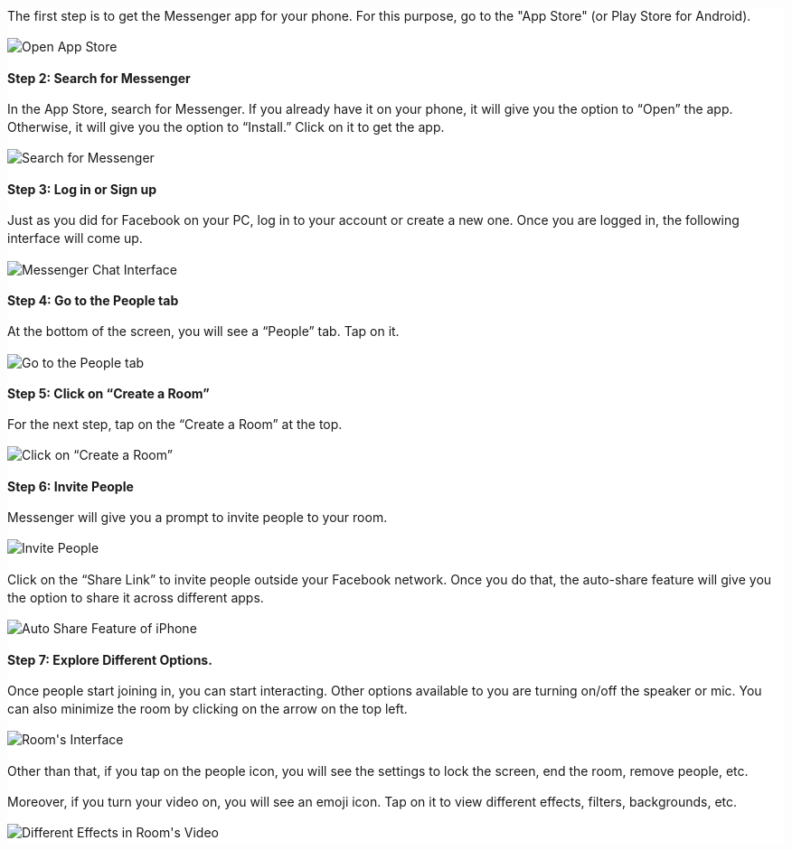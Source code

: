 The first step is to get the Messenger app for your phone. For this purpose, go to the "App Store" (or Play Store for Android).

![Open App Store](https://images.wondershare.com/filmora/article-images/2021/create-messenger-rooms-15.jpg)

**Step 2: Search for Messenger**

In the App Store, search for Messenger. If you already have it on your phone, it will give you the option to “Open” the app. Otherwise, it will give you the option to “Install.” Click on it to get the app.

![Search for Messenger](https://images.wondershare.com/filmora/article-images/2021/create-messenger-rooms-16.jpg)

**Step 3: Log in or Sign up**

Just as you did for Facebook on your PC, log in to your account or create a new one. Once you are logged in, the following interface will come up.

![Messenger Chat Interface](https://images.wondershare.com/filmora/article-images/2021/create-messenger-rooms-17.jpg)

**Step 4: Go to the People tab**

At the bottom of the screen, you will see a “People” tab. Tap on it.

![Go to the People tab](https://images.wondershare.com/filmora/article-images/2021/create-messenger-rooms-18.jpg)

**Step 5: Click on “Create a Room”**

For the next step, tap on the “Create a Room” at the top.

![Click on “Create a Room”](https://images.wondershare.com/filmora/article-images/2021/create-messenger-rooms-19.jpg)

**Step 6: Invite People**

Messenger will give you a prompt to invite people to your room.

![Invite People](https://images.wondershare.com/filmora/article-images/2021/create-messenger-rooms-20.jpg)

Click on the “Share Link” to invite people outside your Facebook network. Once you do that, the auto-share feature will give you the option to share it across different apps.

![Auto Share Feature of iPhone](https://images.wondershare.com/filmora/article-images/2021/create-messenger-rooms-21.jpg)

**Step 7: Explore Different Options.**

Once people start joining in, you can start interacting. Other options available to you are turning on/off the speaker or mic. You can also minimize the room by clicking on the arrow on the top left.

![Room's Interface](https://images.wondershare.com/filmora/article-images/2021/create-messenger-rooms-22.jpg)

Other than that, if you tap on the people icon, you will see the settings to lock the screen, end the room, remove people, etc.

Moreover, if you turn your video on, you will see an emoji icon. Tap on it to view different effects, filters, backgrounds, etc.

![Different Effects in Room's Video](https://images.wondershare.com/filmora/article-images/2021/create-messenger-rooms-23.jpg)
